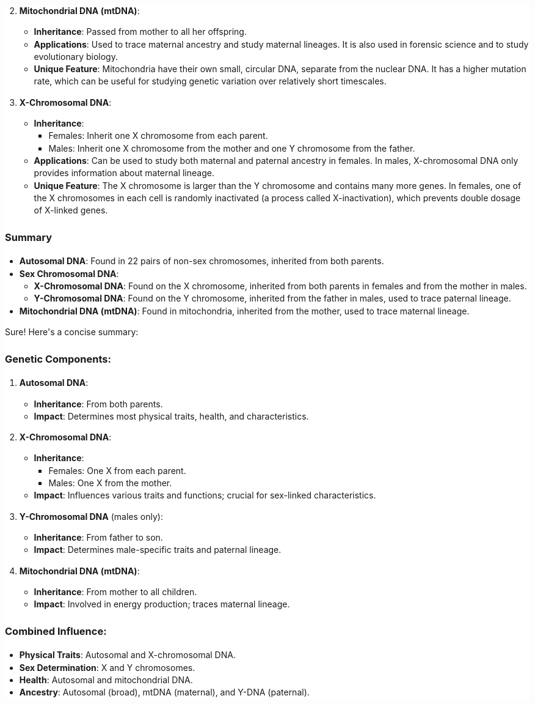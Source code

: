 2. **Mitochondrial DNA (mtDNA)**:
   - **Inheritance**: Passed from mother to all her offspring.
   - **Applications**: Used to trace maternal ancestry and study maternal lineages. It is also used in forensic science and to study evolutionary biology.
   - **Unique Feature**: Mitochondria have their own small, circular DNA, separate from the nuclear DNA. It has a higher mutation rate, which can be useful for studying genetic variation over relatively short timescales.

3. **X-Chromosomal DNA**:
   - **Inheritance**:
     - Females: Inherit one X chromosome from each parent.
     - Males: Inherit one X chromosome from the mother and one Y chromosome from the father.
   - **Applications**: Can be used to study both maternal and paternal ancestry in females. In males, X-chromosomal DNA only provides information about maternal lineage.
   - **Unique Feature**: The X chromosome is larger than the Y chromosome and contains many more genes. In females, one of the X chromosomes in each cell is randomly inactivated (a process called X-inactivation), which prevents double dosage of X-linked genes.

### Summary

- **Autosomal DNA**: Found in 22 pairs of non-sex chromosomes, inherited from both parents.
- **Sex Chromosomal DNA**:
  - **X-Chromosomal DNA**: Found on the X chromosome, inherited from both parents in females and from the mother in males.
  - **Y-Chromosomal DNA**: Found on the Y chromosome, inherited from the father in males, used to trace paternal lineage.
- **Mitochondrial DNA (mtDNA)**: Found in mitochondria, inherited from the mother, used to trace maternal lineage.

Sure! Here's a concise summary:

### Genetic Components:
1. **Autosomal DNA**:
   - **Inheritance**: From both parents.
   - **Impact**: Determines most physical traits, health, and characteristics.

2. **X-Chromosomal DNA**:
   - **Inheritance**:
     - Females: One X from each parent.
     - Males: One X from the mother.
   - **Impact**: Influences various traits and functions; crucial for sex-linked characteristics.

3. **Y-Chromosomal DNA** (males only):
   - **Inheritance**: From father to son.
   - **Impact**: Determines male-specific traits and paternal lineage.

4. **Mitochondrial DNA (mtDNA)**:
   - **Inheritance**: From mother to all children.
   - **Impact**: Involved in energy production; traces maternal lineage.

### Combined Influence:
- **Physical Traits**: Autosomal and X-chromosomal DNA.
- **Sex Determination**: X and Y chromosomes.
- **Health**: Autosomal and mitochondrial DNA.
- **Ancestry**: Autosomal (broad), mtDNA (maternal), and Y-DNA (paternal).
